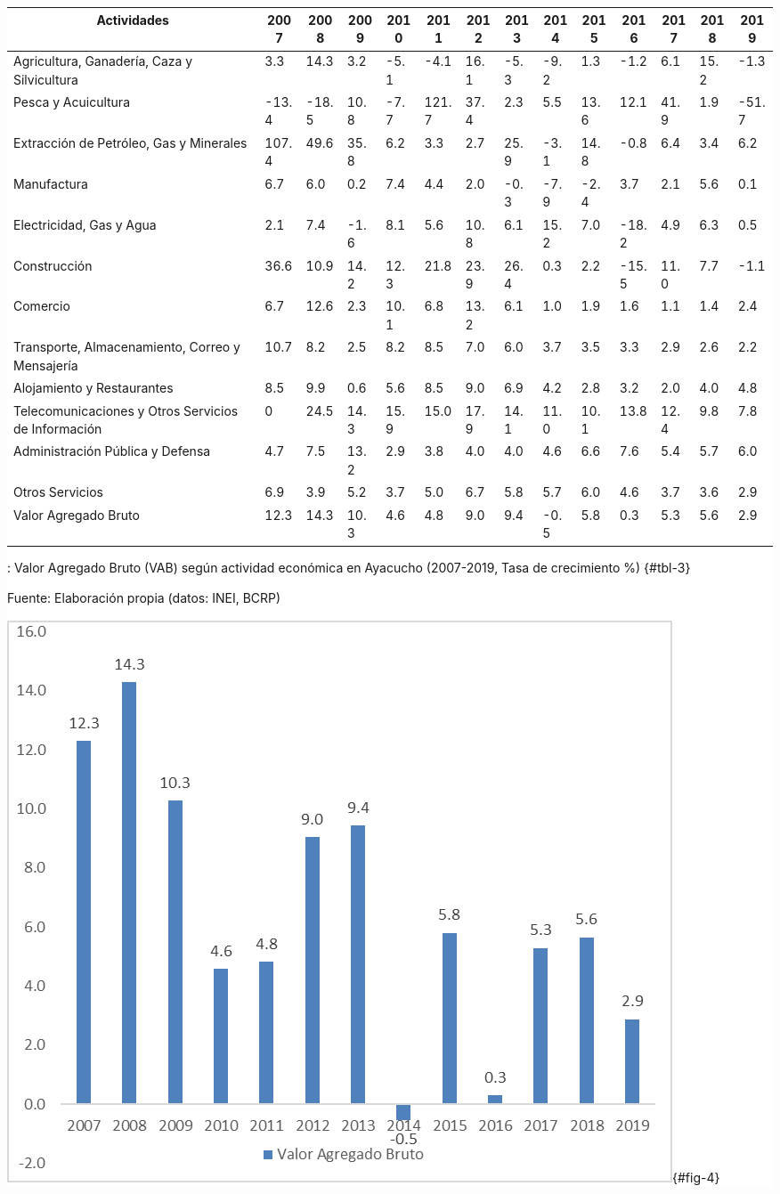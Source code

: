 | Actividades                                         | 2007  | 2008  | 2009 | 2010 | 2011  | 2012 | 2013 | 2014 | 2015 | 2016  | 2017 | 2018 | 2019  |
|------|------|------|------|------|------|------|------|------|------|------|------|------|------|
| Agricultura, Ganadería, Caza y Silvicultura         | 3.3   | 14.3  | 3.2  | -5.1 | -4.1  | 16.1 | -5.3 | -9.2 | 1.3  | -1.2  | 6.1  | 15.2 | -1.3  |
| Pesca y Acuicultura                                 | -13.4 | -18.5 | 10.8 | -7.7 | 121.7 | 37.4 | 2.3  | 5.5  | 13.6 | 12.1  | 41.9 | 1.9  | -51.7 |
| Extracción de Petróleo, Gas y Minerales             | 107.4 | 49.6  | 35.8 | 6.2  | 3.3   | 2.7  | 25.9 | -3.1 | 14.8 | -0.8  | 6.4  | 3.4  | 6.2   |
| Manufactura                                         | 6.7   | 6.0   | 0.2  | 7.4  | 4.4   | 2.0  | -0.3 | -7.9 | -2.4 | 3.7   | 2.1  | 5.6  | 0.1   |
| Electricidad, Gas y Agua                            | 2.1   | 7.4   | -1.6 | 8.1  | 5.6   | 10.8 | 6.1  | 15.2 | 7.0  | -18.2 | 4.9  | 6.3  | 0.5   |
| Construcción                                        | 36.6  | 10.9  | 14.2 | 12.3 | 21.8  | 23.9 | 26.4 | 0.3  | 2.2  | -15.5 | 11.0 | 7.7  | -1.1  |
| Comercio                                            | 6.7   | 12.6  | 2.3  | 10.1 | 6.8   | 13.2 | 6.1  | 1.0  | 1.9  | 1.6   | 1.1  | 1.4  | 2.4   |
| Transporte, Almacenamiento, Correo y Mensajería     | 10.7  | 8.2   | 2.5  | 8.2  | 8.5   | 7.0  | 6.0  | 3.7  | 3.5  | 3.3   | 2.9  | 2.6  | 2.2   |
| Alojamiento y Restaurantes                          | 8.5   | 9.9   | 0.6  | 5.6  | 8.5   | 9.0  | 6.9  | 4.2  | 2.8  | 3.2   | 2.0  | 4.0  | 4.8   |
| Telecomunicaciones y Otros Servicios de Información | 0     | 24.5  | 14.3 | 15.9 | 15.0  | 17.9 | 14.1 | 11.0 | 10.1 | 13.8  | 12.4 | 9.8  | 7.8   |
| Administración Pública y Defensa                    | 4.7   | 7.5   | 13.2 | 2.9  | 3.8   | 4.0  | 4.0  | 4.6  | 6.6  | 7.6   | 5.4  | 5.7  | 6.0   |
| Otros Servicios                                     | 6.9   | 3.9   | 5.2  | 3.7  | 5.0   | 6.7  | 5.8  | 5.7  | 6.0  | 4.6   | 3.7  | 3.6  | 2.9   |
| Valor Agregado Bruto                                | 12.3  | 14.3  | 10.3 | 4.6  | 4.8   | 9.0  | 9.4  | -0.5 | 5.8  | 0.3   | 5.3  | 5.6  | 2.9   |

: Valor Agregado Bruto (VAB) según actividad económica en Ayacucho (2007-2019, Tasa de crecimiento %) {#tbl-3}

Fuente: Elaboración propia (datos: INEI, BCRP)

![Ayacucho: Valor agregado Bruto (VAB) según actividad económica 2007-2019 (Tasa de crecimiento, %)](index_files/figure-html/20230603230848.png){#fig-4}
